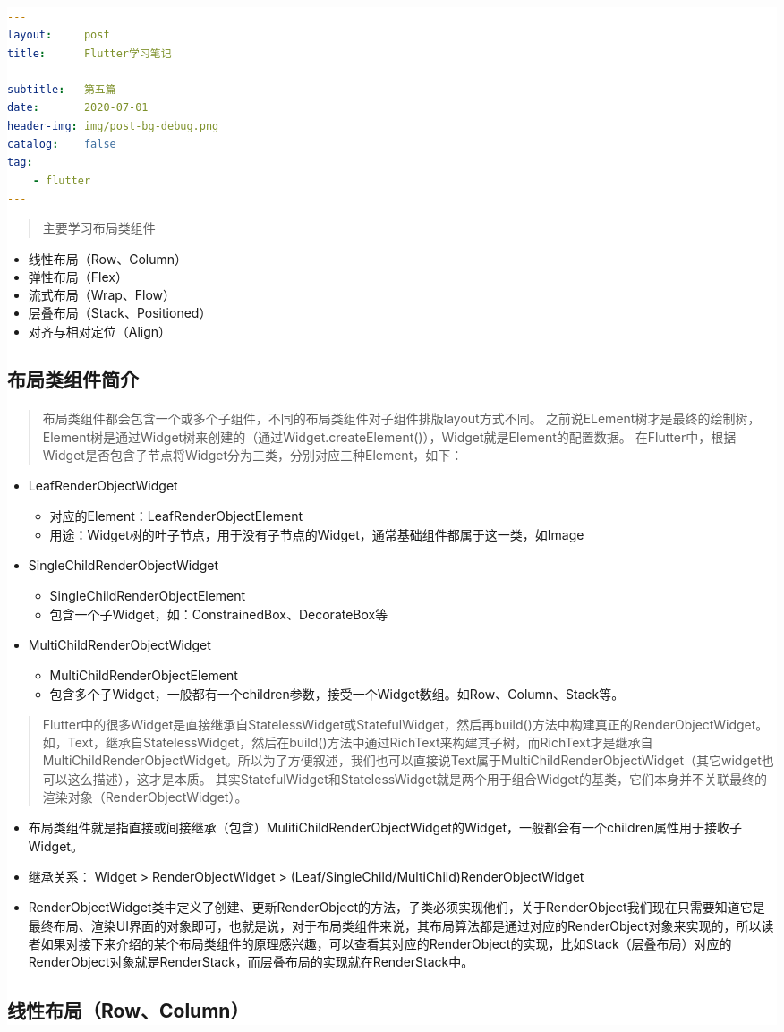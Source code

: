 ```yaml
---
layout:     post
title:      Flutter学习笔记

subtitle:   第五篇
date:       2020-07-01
header-img: img/post-bg-debug.png
catalog:    false
tag:
    - flutter
---
```


> 主要学习布局类组件

- 线性布局（Row、Column）
- 弹性布局（Flex）
- 流式布局（Wrap、Flow）
- 层叠布局（Stack、Positioned）
- 对齐与相对定位（Align）

## 布局类组件简介

> 布局类组件都会包含一个或多个子组件，不同的布局类组件对子组件排版layout方式不同。
> 之前说ELement树才是最终的绘制树，Element树是通过Widget树来创建的（通过Widget.createElement()），Widget就是Element的配置数据。
> 在Flutter中，根据Widget是否包含子节点将Widget分为三类，分别对应三种Element，如下：

- LeafRenderObjectWidget
  - 对应的Element：LeafRenderObjectElement
  - 用途：Widget树的叶子节点，用于没有子节点的Widget，通常基础组件都属于这一类，如Image

- SingleChildRenderObjectWidget
  - SingleChildRenderObjectElement
  - 包含一个子Widget，如：ConstrainedBox、DecorateBox等

- MultiChildRenderObjectWidget
  - MultiChildRenderObjectElement
  - 包含多个子Widget，一般都有一个children参数，接受一个Widget数组。如Row、Column、Stack等。


> Flutter中的很多Widget是直接继承自StatelessWidget或StatefulWidget，然后再build()方法中构建真正的RenderObjectWidget。
> 如，Text，继承自StatelessWidget，然后在build()方法中通过RichText来构建其子树，而RichText才是继承自MultiChildRenderObjectWidget。所以为了方便叙述，我们也可以直接说Text属于MultiChildRenderObjectWidget（其它widget也可以这么描述），这才是本质。
> 其实StatefulWidget和StatelessWidget就是两个用于组合Widget的基类，它们本身并不关联最终的渲染对象（RenderObjectWidget）。

- 布局类组件就是指直接或间接继承（包含）MulitiChildRenderObjectWidget的Widget，一般都会有一个children属性用于接收子Widget。
- 继承关系： Widget > RenderObjectWidget > (Leaf/SingleChild/MultiChild)RenderObjectWidget 

- RenderObjectWidget类中定义了创建、更新RenderObject的方法，子类必须实现他们，关于RenderObject我们现在只需要知道它是最终布局、渲染UI界面的对象即可，也就是说，对于布局类组件来说，其布局算法都是通过对应的RenderObject对象来实现的，所以读者如果对接下来介绍的某个布局类组件的原理感兴趣，可以查看其对应的RenderObject的实现，比如Stack（层叠布局）对应的RenderObject对象就是RenderStack，而层叠布局的实现就在RenderStack中。


## 线性布局（Row、Column）
